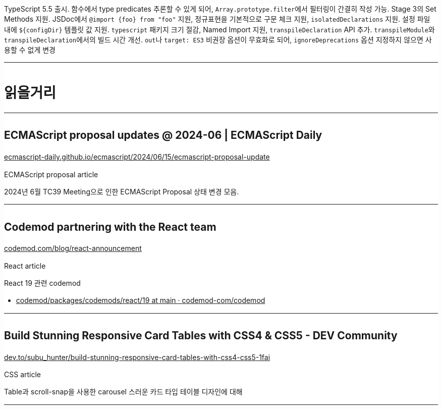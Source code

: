 TypeScript 5.5 출시.
함수에서 type predicates 추론할 수 있게 되어, `Array.prototype.filter`에서 필터링이 간결히 작성 가능.
Stage 3의 Set Methods 지원.
JSDoc에서 `@import {foo} from "foo"` 지원, 정규표현을 기본적으로 구문 체크 지원, `isolatedDeclarations` 지원.
설정 파일 내에 `${configDir}` 템플릿 값 지원.
`typescript` 패키지 크기 절감, Named Import 지원, `transpileDeclaration` API 추가.
`transpileModule`와 `transpileDeclaration`에서의 빌드 시간 개선.
`out`나 `target: ES3` 비권장 옵션이 무효화로 되어, `ignoreDeprecations` 옵션 지정하지 않으면 사용할 수 없게 변경


----
<h1 class="site-genre">읽을거리</h1>

----

## ECMAScript proposal updates @ 2024-06 | ECMAScript Daily
[ecmascript-daily.github.io/ecmascript/2024/06/15/ecmascript-proposal-update](https://ecmascript-daily.github.io/ecmascript/2024/06/15/ecmascript-proposal-update "ECMAScript proposal updates @ 2024-06 | ECMAScript Daily")
<p class="jser-tags jser-tag-icon"><span class="jser-tag">ECMAScript</span> <span class="jser-tag">proposal</span> <span class="jser-tag">article</span></p>

2024년 6월 TC39 Meeting으로 인한 ECMAScript Proposal 상태 변경 모음.


----

## Codemod partnering with the React team
[codemod.com/blog/react-announcement](https://codemod.com/blog/react-announcement "Codemod partnering with the React team")
<p class="jser-tags jser-tag-icon"><span class="jser-tag">React</span> <span class="jser-tag">article</span></p>

React 19 관련 codemod

- [codemod/packages/codemods/react/19 at main · codemod-com/codemod](https://github.com/codemod-com/codemod/tree/main/packages/codemods/react/19 "codemod/packages/codemods/react/19 at main · codemod-com/codemod")

----

## Build Stunning Responsive Card Tables with CSS4 &amp; CSS5 - DEV Community
[dev.to/subu\_hunter/build-stunning-responsive-card-tables-with-css4-css5-1fai](https://dev.to/subu_hunter/build-stunning-responsive-card-tables-with-css4-css5-1fai "Build Stunning Responsive Card Tables with CSS4 &amp; CSS5 - DEV Community")
<p class="jser-tags jser-tag-icon"><span class="jser-tag">CSS</span> <span class="jser-tag">article</span></p>

Table과 scroll-snap을 사용한 carousel 스러운 카드 타입 테이블 디자인에 대해


----
